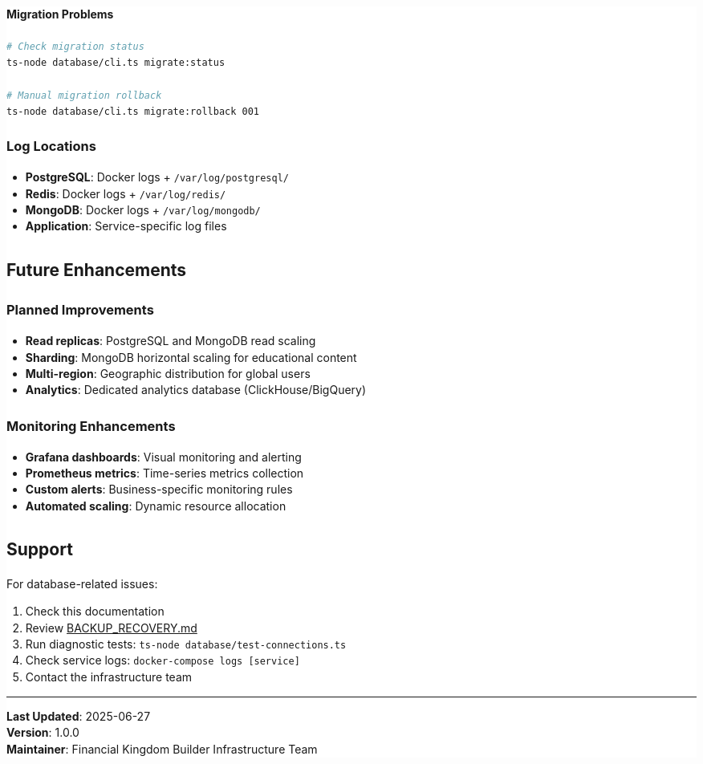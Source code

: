 #### Migration Problems
```bash
# Check migration status
ts-node database/cli.ts migrate:status

# Manual migration rollback
ts-node database/cli.ts migrate:rollback 001
```

### Log Locations
- **PostgreSQL**: Docker logs + `/var/log/postgresql/`
- **Redis**: Docker logs + `/var/log/redis/`
- **MongoDB**: Docker logs + `/var/log/mongodb/`
- **Application**: Service-specific log files

## Future Enhancements

### Planned Improvements
- **Read replicas**: PostgreSQL and MongoDB read scaling
- **Sharding**: MongoDB horizontal scaling for educational content
- **Multi-region**: Geographic distribution for global users
- **Analytics**: Dedicated analytics database (ClickHouse/BigQuery)

### Monitoring Enhancements
- **Grafana dashboards**: Visual monitoring and alerting
- **Prometheus metrics**: Time-series metrics collection
- **Custom alerts**: Business-specific monitoring rules
- **Automated scaling**: Dynamic resource allocation

## Support

For database-related issues:
1. Check this documentation
2. Review [BACKUP_RECOVERY.md](./BACKUP_RECOVERY.md)
3. Run diagnostic tests: `ts-node database/test-connections.ts`
4. Check service logs: `docker-compose logs [service]`
5. Contact the infrastructure team

---

**Last Updated**: 2025-06-27  
**Version**: 1.0.0  
**Maintainer**: Financial Kingdom Builder Infrastructure Team